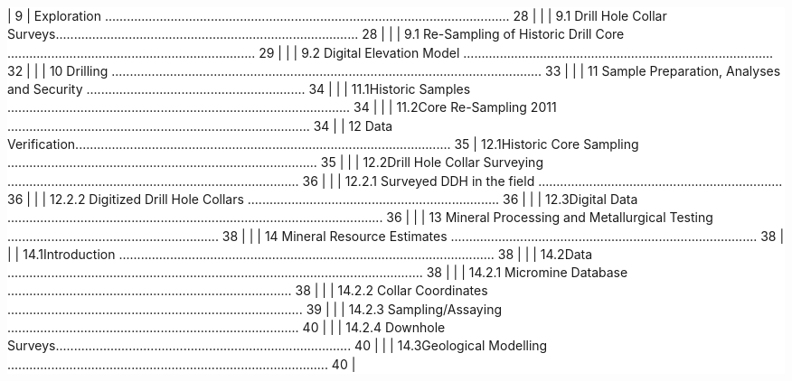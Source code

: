 | 9                                                                                                                               | Exploration  ...............................................................................................................  28        |
|                                                                                                                                 | 9.1 Drill Hole Collar Surveys...................................................................................  28                    |
|                                                                                                                                 | 9.1 Re-Sampling of Historic Drill Core  .................................................................... 29                         |
|                                                                                                                                 | 9.2 Digital Elevation Model  .....................................................................................  32                  |
|                                                                                                                                 | 10 Drilling  ......................................................................................................................  33 |
|                                                                                                                                 | 11 Sample Preparation, Analyses and Security  ............................................................ 34                           |
|                                                                                                                                 | 11.1Historic Samples ..............................................................................................  34                 |
|                                                                                                                                 | 11.2Core Re-Sampling 2011  ................................................................................... 34                       |
| 12 Data Verification.......................................................................................................  35 | 12.1Historic Core Sampling  .....................................................................................  35                   |
|                                                                                                                                 | 12.2Drill Hole Collar Surveying  ................................................................................  36                   |
|                                                                                                                                 | 12.2.1 Surveyed  DDH  in the field ................................................................... 36                               |
|                                                                                                                                 | 12.2.2 Digitized Drill Hole Collars .....................................................................  36                           |
|                                                                                                                                 | 12.3Digital Data  .......................................................................................................  36           |
|                                                                                                                                 | 13 Mineral Processing and Metallurgical Testing  .......................................................... 38                          |
|                                                                                                                                 | 14 Mineral Resource Estimates .................................................................................... 38                   |
|                                                                                                                                 | 14.1Introduction  .......................................................................................................  38           |
|                                                                                                                                 | 14.2Data  ..................................................................................................................  38        |
|                                                                                                                                 | 14.2.1 Micromine Database  ..............................................................................  38                           |
|                                                                                                                                 | 14.2.2 Collar Coordinates  .................................................................................  39                        |
|                                                                                                                                 | 14.2.3 Sampling/Assaying  ................................................................................  40                          |
|                                                                                                                                 | 14.2.4 Downhole Surveys................................................................................. 40                             |
|                                                                                                                                 | 14.3Geological Modelling ........................................................................................  40                   |